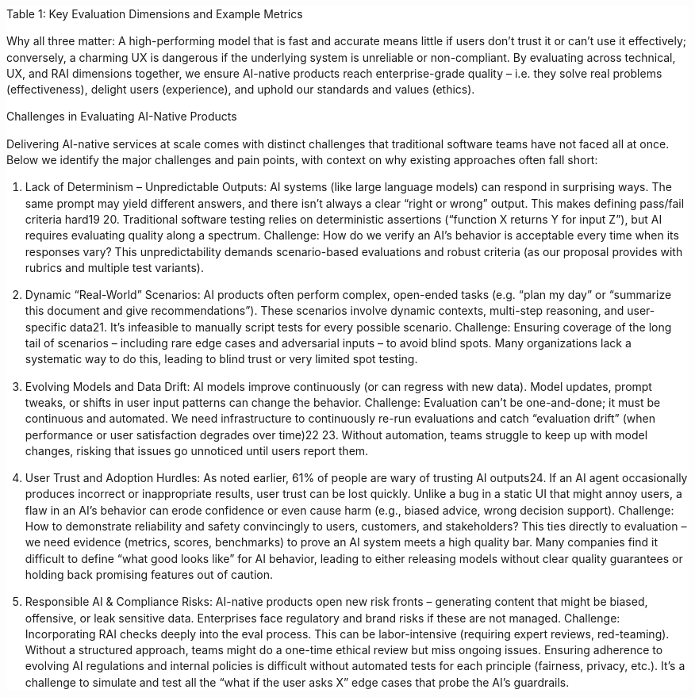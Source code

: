 Table 1: Key Evaluation Dimensions and Example Metrics

Why all three matter: A high-performing model that is fast and accurate means little if users don’t trust it or can’t use it effectively; conversely, a charming UX is dangerous if the underlying system is unreliable or non-compliant. By evaluating across technical, UX, and RAI dimensions together, we ensure AI-native products reach enterprise-grade quality – i.e. they solve real problems (effectiveness), delight users (experience), and uphold our standards and values (ethics).

Challenges in Evaluating AI-Native Products

Delivering AI-native services at scale comes with distinct challenges that traditional software teams have not faced all at once. Below we identify the major challenges and pain points, with context on why existing approaches often fall short:

1. Lack of Determinism – Unpredictable Outputs: AI systems (like large language models) can respond in surprising ways. The same prompt may yield different answers, and there isn’t always a clear “right or wrong” output. This makes defining pass/fail criteria hard19 20. Traditional software testing relies on deterministic assertions (“function X returns Y for input Z”), but AI requires evaluating quality along a spectrum. Challenge: How do we verify an AI’s behavior is acceptable every time when its responses vary? This unpredictability demands scenario-based evaluations and robust criteria (as our proposal provides with rubrics and multiple test variants).

2. Dynamic “Real-World” Scenarios: AI products often perform complex, open-ended tasks (e.g. “plan my day” or “summarize this document and give recommendations”). These scenarios involve dynamic contexts, multi-step reasoning, and user-specific data21. It’s infeasible to manually script tests for every possible scenario. Challenge: Ensuring coverage of the long tail of scenarios – including rare edge cases and adversarial inputs – to avoid blind spots. Many organizations lack a systematic way to do this, leading to blind trust or very limited spot testing.

3. Evolving Models and Data Drift: AI models improve continuously (or can regress with new data). Model updates, prompt tweaks, or shifts in user input patterns can change the behavior. Challenge: Evaluation can’t be one-and-done; it must be continuous and automated. We need infrastructure to continuously re-run evaluations and catch “evaluation drift” (when performance or user satisfaction degrades over time)22 23. Without automation, teams struggle to keep up with model changes, risking that issues go unnoticed until users report them.

4. User Trust and Adoption Hurdles: As noted earlier, 61% of people are wary of trusting AI outputs24. If an AI agent occasionally produces incorrect or inappropriate results, user trust can be lost quickly. Unlike a bug in a static UI that might annoy users, a flaw in an AI’s behavior can erode confidence or even cause harm (e.g., biased advice, wrong decision support). Challenge: How to demonstrate reliability and safety convincingly to users, customers, and stakeholders? This ties directly to evaluation – we need evidence (metrics, scores, benchmarks) to prove an AI system meets a high quality bar. Many companies find it difficult to define “what good looks like” for AI behavior, leading to either releasing models without clear quality guarantees or holding back promising features out of caution.

5. Responsible AI & Compliance Risks: AI-native products open new risk fronts – generating content that might be biased, offensive, or leak sensitive data. Enterprises face regulatory and brand risks if these are not managed. Challenge: Incorporating RAI checks deeply into the eval process. This can be labor-intensive (requiring expert reviews, red-teaming). Without a structured approach, teams might do a one-time ethical review but miss ongoing issues. Ensuring adherence to evolving AI regulations and internal policies is difficult without automated tests for each principle (fairness, privacy, etc.). It’s a challenge to simulate and test all the “what if the user asks X” edge cases that probe the AI’s guardrails.
